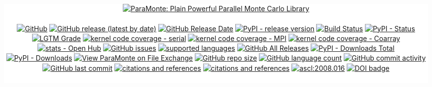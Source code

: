
  
<div align="center">
<a href="https://www.cdslab.org/paramonte" target="_blank"><img src="https://raw.githubusercontent.com/shahmoradi/paramonte/gh-pages/images/paramonte.png" alt="ParaMonte: Plain Powerful Parallel Monte Carlo Library" /></a>
<br><br>
<a href="https://github.com/cdslaborg/paramonte#license" target="_blank"><img src="https://img.shields.io/github/license/cdslaborg/paramonte?color=orange&style=flat-square" alt="GitHub" /></a>
<a href="https://github.com/cdslaborg/paramonte/releases" target="_blank"><img src="https://img.shields.io/github/v/release/cdslaborg/paramonte?color=orange&label=kernel%20release&style=flat-square" alt="GitHub release (latest by date)" /></a>
<a href="https://github.com/cdslaborg/paramonte/releases" target="_blank"><img src="https://img.shields.io/github/release-date/cdslaborg/paramonte?color=orange&style=flat-square" alt="GitHub Release Date" /></a>
<a href="https://pypi.org/project/paramonte/" target="_blank"><img src="https://img.shields.io/pypi/v/paramonte?color=orange&label=pypi%20release&style=flat-square" alt="PyPI - release version" /></a>
<a href="https://travis-ci.com/cdslaborg/paramonte" target="_blank"><img src="https://travis-ci.com/cdslaborg/paramonte.svg?branch=main&style=flat-square" alt="Build Status" /></a>
<a href="https://github.com/cdslaborg/paramonte/releases" target="_blank"><img src="https://img.shields.io/pypi/status/paramonte?style=flat-square" alt="PyPI - Status" /></a>
<a href="https://lgtm.com/projects/g/cdslaborg/paramonte/?mode=list" target="_blank"><img src="https://img.shields.io/lgtm/grade/python/github/cdslaborg/paramonte?label=code%20quality&style=flat-square&color=brightgreen" alt="LGTM Grade" /></a>
<a href="https://cdslaborg.github.io/paramonte-codecov/kernel/serial/" target="_blank"><img src="https://img.shields.io/badge/code%20coverage-serial%20kernel%20:%2098.2%25-brightgreen?style=flat-square" alt="kernel code coverage - serial" /></a>
<a href="https://cdslaborg.github.io/paramonte-codecov/kernel/mpi/"    target="_blank"><img src="https://img.shields.io/badge/code%20coverage-MPI%20kernel%20:%2098.3%25-brightgreen?style=flat-square" alt="kernel code coverage - MPI" /></a>
<a href="https://cdslaborg.github.io/paramonte-codecov/kernel/caf/"    target="_blank"><img src="https://img.shields.io/badge/code%20coverage-Coarray%20kernel%20:%2098.3%25-brightgreen?style=flat-square" alt="kernel code coverage - Coarray" /></a>
<a href="https://www.openhub.net/p/paramonte" target="_blank"><img src="https://img.shields.io/badge/Open%20Hub-stats?color=brightgreen&label=stats&message=Open%20Hub&style=flat-square" alt="stats - Open Hub" /></a>
<a href="https://github.com/cdslaborg/paramonte/issues" target="_blank"><img src="https://img.shields.io/github/issues/cdslaborg/paramonte?style=flat-square" alt="GitHub issues" /></a>
<a href="https://github.com/cdslaborg/paramonte/tree/main/src/interface" target="_blank"><img src="https://img.shields.io/badge/available%20in-C%20%2F%20C%2B%2B%20%2F%20Fortran%20%2F%20MATLAB%20%2F%20Python-brightgreen?style=flat-square" alt="supported languages" /></a>
<a href="https://github.com/cdslaborg/paramonte/graphs/traffic" target="_blank"><img src="https://img.shields.io/github/downloads/cdslaborg/paramonte/total?color=brightgreen&label=kernel%20downloads&style=flat-square" alt="GitHub All Releases" /></a>
<a href="https://pypi.org/project/paramonte/" target="_blank"><img src="https://img.shields.io/badge/dynamic/json?style=flat-square&labelColor=grey&color=brightgreen&maxAge=86400&label=PyPI%20downloads&query=%24.total_downloads&url=https%3A%2F%2Fapi.pepy.tech%2Fapi%2Fprojects%2Fparamonte" alt="PyPI - Downloads Total" /></a>
<a href="https://libraries.io/pypi/paramonte" target="_blank"><img src="https://img.shields.io/pypi/dm/paramonte?color=brightgreen&label=PyPI%20downloads&style=flat-square" alt="PyPI - Downloads" /></a>
<a href="https://www.mathworks.com/matlabcentral/fileexchange/78946-paramonte" target="_blank"><img src="https://www.mathworks.com/matlabcentral/images/matlab-file-exchange.svg" alt="View ParaMonte on File Exchange" /></a>
<a href="https://github.com/cdslaborg/paramonte/" target="_blank"><img src="https://img.shields.io/github/repo-size/cdslaborg/paramonte?style=flat-square" alt="GitHub repo size" /></a>
<a href="https://github.com/cdslaborg/paramonte/tree/main/src/interface" target="_blank"><img src="https://img.shields.io/github/languages/count/cdslaborg/paramonte?style=flat-square" alt="GitHub language count" /></a>
<a href="https://github.com/cdslaborg/paramonte/graphs/contributors" target="_blank"><img src="https://img.shields.io/github/commit-activity/y/cdslaborg/paramonte?style=flat-square" alt="GitHub commit activity" /></a>
<a href="https://github.com/cdslaborg/paramonte/commits/main" target="_blank"><img src="https://img.shields.io/github/last-commit/cdslaborg/paramonte?color=blue&style=flat-square" alt="GitHub last commit" /></a>
<a href="https://zenodo.org/record/4076479#.X4Stte17ng4" target="_blank"><img src="https://zenodo.org/badge/DOI/10.5281/zenodo.4076479.svg" alt="citations and references" /></a>
<a href="https://www.cdslab.org/paramonte/notes/overview/preface/#how-to-acknowledge-the-use-of-the-paramonte-library-in-your-work" target="_blank"><img src="https://img.shields.io/badge/reference-%20%09arXiv%3A1209.4647-blueviolet?style=flat-square" alt="citations and references" /></a>
<a href="https://ascl.net/2008.016" target="_blank"><img src="https://img.shields.io/badge/ascl-2008.016-blue.svg?colorB=262255" alt="ascl:2008.016" /></a>
<a style="border-width:0" href="https://doi.org/10.21105/joss.02741"><img src="https://joss.theoj.org/papers/10.21105/joss.02741/status.svg?style=flat-square" alt="DOI badge" ></a>
<br><br>